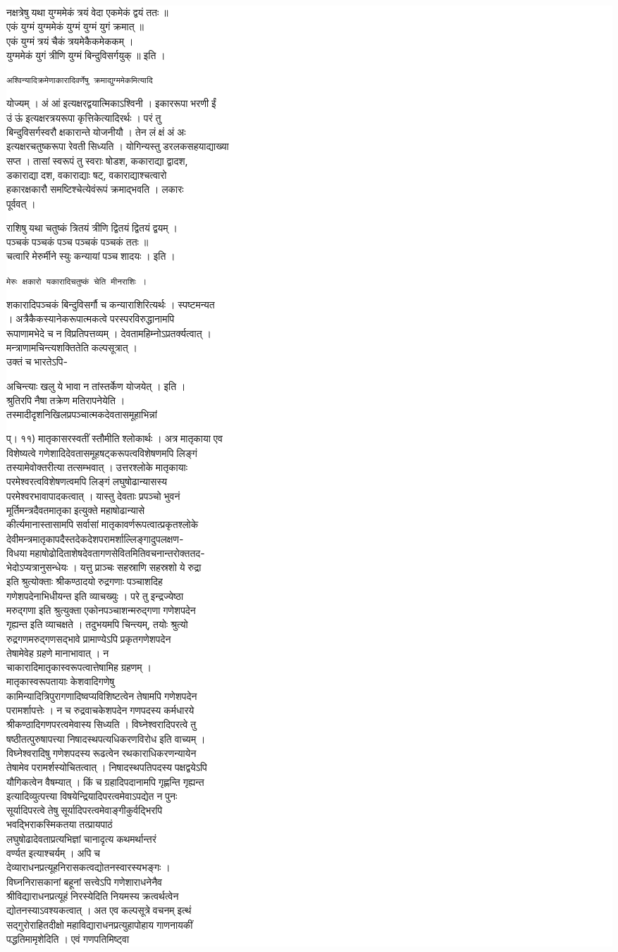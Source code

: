 नक्षत्रेषु यथा युग्ममेकं त्रयं वेदा एकमेकं द्वयं ततः ॥  
एकं युग्मं युग्ममेकं युग्मं युग्मं युगं क्रमात् ॥  
एकं युग्मं त्रयं चैकं त्रयमेकैकमेककम् ।  
युग्ममेकं युगं त्रीणि युग्मं बिन्दुविसर्गयुक् ॥ इति ।  
  
	अश्विन्यादिक्रमेणाकारादिवर्णेषु क्रमाद्युग्ममेकमित्यादि   
योज्यम् । अं आं इत्यक्षरद्वयात्मिकाऽश्विनी । इकाररूपा भरणी ईं   
उं ऊं इत्यक्षरत्रयरूपा कृत्तिकेत्यादिरर्थः । परं तु   
बिन्दुविसर्गस्वरौ क्षकारान्ते योजनीयौ । तेन लं क्षं अं अः   
इत्यक्षरचतुष्करूपा रेवती सिध्यति । योगिन्यस्तु डरलकसहयाद्याख्या   
सप्त । तासां स्वरूपं तु स्वराः षोडश, ककाराद्या द्वादश,   
डकाराद्या दश, वकाराद्याः षट्, वकाराद्याश्चत्वारो   
हकारक्षकारौ समष्टिश्चेत्येवंरूपं क्रमाद्भवति । लकारः   
पूर्ववत् ।  
  
राशिषु यथा चतुष्कं त्रितयं त्रीणि द्वितयं द्वितयं द्वयम् ।  
पञ्चकं पञ्चकं पञ्च पञ्चकं पञ्चकं ततः ॥  
चत्वारि मेरुर्मीने स्युः कन्यायां पञ्च शादयः । इति ।  
  
	मेरुः क्षकारो यकारादिचतुष्कं चेति मीनराशिः ।   
शकारादिपञ्चकं बिन्दुविसर्गौ च कन्याराशिरित्यर्थः । स्पष्टमन्यत   
। अत्रैकैकस्यानेकरूपात्मकत्वे परस्परविरुद्धानामपि   
रूपाणामभेदे च न विप्रतिपत्तव्यम् । देवतामहिम्नोऽप्रतर्क्यत्वात् ।   
मन्त्राणामचिन्त्यशक्तितेति कल्पसूत्रात् ।  
	उक्तं च भारतेऽपि-  
  
अचिन्त्याः खलु ये भावा न तांस्तर्केण योजयेत् । इति ।  
श्रुतिरपि नैषा तक्रेण मतिरापनेयेति ।   
तस्मादीदृशनिखिलप्रपञ्चात्मकदेवतासमूहाभिन्नां  
  
प्। ११) मातृकासरस्वतीं स्तौमीति श्लोकार्थः । अत्र मातृकाया एव   
विशेष्यत्वे गणेशादिदेवतासमूहषट्करूपत्वविशेषणमपि लिङ्गं   
तस्यामेवोक्तरीत्या तत्सम्भवात् । उत्तरश्लोके मातृकायाः   
परमेश्वरत्वविशेषणत्वमपि लिङ्गं लघुषोढान्यासस्य   
परमेश्वरभावापादकत्वात् । यास्तु देवताः प्रपञ्चो भुवनं   
मूर्तिमन्त्रदैवतमातृका इत्युक्ते महाषोढान्यासे   
कीर्त्यमानास्तासामपि सर्वासां मातृकावर्णरूपत्वात्प्रकृतश्लोके   
देवीमन्त्रमातृकापदैस्तदेकदेशपरामर्शाल्लिङ्गादुपलक्षण-  
विधया महाषोढोदिताशेषदेवतागणसेवितमितिवचनान्तरोक्ततद-  
भेदोऽप्यत्रानुसन्धेयः । यत्तु प्राञ्चः सहस्राणि सहस्रशो ये रुद्रा   
इति श्रुत्योक्ताः श्रीकण्ठादयो रुद्रगणाः पञ्चाशदिह   
गणेशपदेनाभिधीयन्त इति व्याचख्युः । परे तु इन्द्रज्येष्ठा   
मरुद्गणा इति श्रुत्युक्ता एकोनपञ्चाशन्मरुद्गणा गणेशपदेन   
गृह्यन्त इति व्याचक्षते । तदुभयमपि चिन्त्यम्, तयोः श्रुत्यो   
रुद्रगणमरुद्गणसद्भावे प्रामाण्येऽपि प्रकृतगणेशपदेन   
तेषामेवेह ग्रहणे मानाभावात् । न   
चाकारादिमातृकास्वरूपत्वात्तेषामिह ग्रहणम् ।   
मातृकास्वरूपतायाः केशवादिगणेषु   
कामिन्यादित्रिपुरागणादिष्वप्यविशिष्टत्वेन तेषामपि गणेशपदेन   
परामर्शापत्तेः । न च रुद्रवाचकेशपदेन गणपदस्य कर्मधारये   
श्रीकण्ठादिगणपरत्वमेवास्य सिध्यति । विघ्नेश्वरादिपरत्वे तु   
षष्ठीतत्पुरुषापत्त्या निषादस्थपत्यधिकरणविरोध इति वाच्यम् ।   
विघ्नेश्वरादिषु गणेशपदस्य रूढत्वेन रथकाराधिकरणन्यायेन   
तेषामेव परामर्शस्योचितत्वात् । निषादस्थपतिपदस्य पक्षद्वयेऽपि   
यौगिकत्वेन वैषम्यात् । किं च ग्रहादिपदानामपि गृह्णन्ति गृह्यन्त   
इत्यादिव्युत्पत्त्या विषयेन्द्रियादिपरत्वमेवाऽपद्येत न पुनः   
सूर्यादिपरत्वे तेषु सूर्यादिपरत्वमेवाङ्गीकुर्वद्भिरपि   
भवद्भिराकस्मिकतया तत्प्रायपाठं   
लघुषोढादेवताप्रत्यभिज्ञां चानादृत्य कथमर्थान्तरं   
वर्ण्यत इत्याश्चर्यम् । अपि च   
देव्याराधनप्रत्यूहनिरासकत्वद्योतनस्वारस्यभङ्गः ।   
विघ्ननिरासकानां बहूनां सत्त्वेऽपि गणेशाराधनेनैव   
श्रीविद्याराधनप्रत्यूहं निरस्येदिति नियमस्य क्रत्वर्थत्वेन   
द्योतनस्याऽवश्यकत्वात् । अत एव कल्पसूत्रे वचनम् इत्थं   
सद्गुरोराहितदीक्षो महाविद्याराधनप्रत्युहापोहाय गाणनायकीं   
पद्धतिमामृशेदिति । एवं गणपतिमिष्ट्वा   